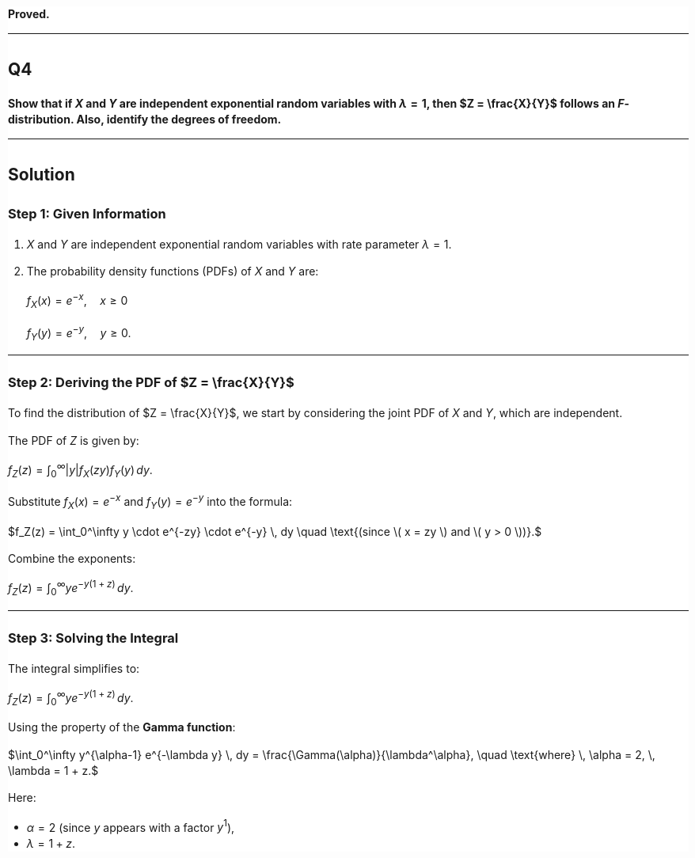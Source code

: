 **Proved.**

---

## Q4

**Show that if $X$ and $Y$ are independent exponential random variables with $\lambda = 1$, then $Z = \frac{X}{Y}$ follows an $F$-distribution. 
Also, identify the degrees of freedom.**

---

## Solution

### Step 1: Given Information

1. $X$ and $Y$ are independent exponential random variables with rate parameter $\lambda = 1$.
2. The probability density functions (PDFs) of $X$ and $Y$ are:
   
   $f_X(x) = e^{-x}, \quad x \geq 0 \tag{1}$
   
   $f_Y(y) = e^{-y}, \quad y \geq 0. \tag{2}$

---

### Step 2: Deriving the PDF of $Z = \frac{X}{Y}$

To find the distribution of $Z = \frac{X}{Y}$, we start by considering the joint PDF of $X$ and $Y$, which are independent.

The PDF of $Z$ is given by:

$f_Z(z) = \int_0^\infty |y| f_X(zy) f_Y(y) \, dy.$

Substitute $f_X(x) = e^{-x}$ and $f_Y(y) = e^{-y}$ into the formula:

$f_Z(z) = \int_0^\infty y \cdot e^{-zy} \cdot e^{-y} \, dy \quad \text{(since \( x = zy \) and \( y > 0 \))}.$

Combine the exponents:

$f_Z(z) = \int_0^\infty y e^{-y(1 + z)} \, dy.$

---

### Step 3: Solving the Integral

The integral simplifies to:

$f_Z(z) = \int_0^\infty y e^{-y(1+z)} \, dy.$

Using the property of the **Gamma function**:

$\int_0^\infty y^{\alpha-1} e^{-\lambda y} \, dy = \frac{\Gamma(\alpha)}{\lambda^\alpha}, \quad \text{where} \, \alpha = 2, \, \lambda = 1 + z.$

Here:
- $\alpha = 2$ (since $y$ appears with a factor $y^1$),
- $\lambda = 1 + z$.
